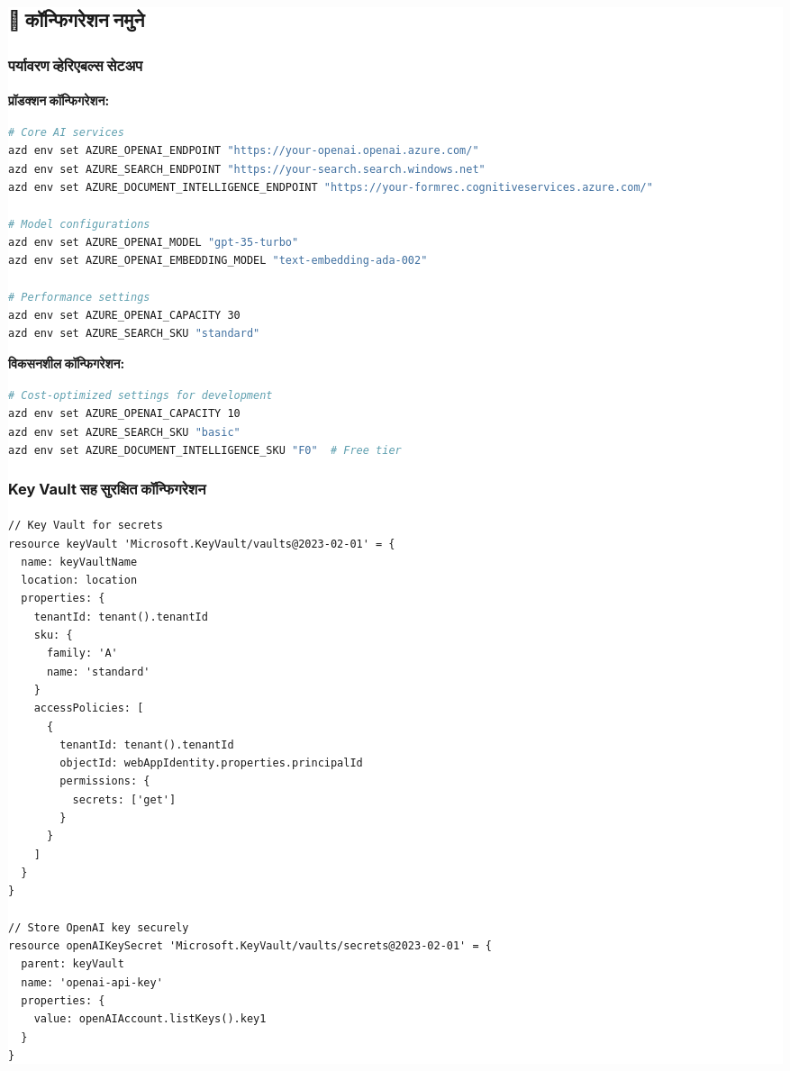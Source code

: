 ## 🔧 कॉन्फिगरेशन नमुने

### पर्यावरण व्हेरिएबल्स सेटअप

**प्रॉडक्शन कॉन्फिगरेशन:**
```bash
# Core AI services
azd env set AZURE_OPENAI_ENDPOINT "https://your-openai.openai.azure.com/"
azd env set AZURE_SEARCH_ENDPOINT "https://your-search.search.windows.net"
azd env set AZURE_DOCUMENT_INTELLIGENCE_ENDPOINT "https://your-formrec.cognitiveservices.azure.com/"

# Model configurations
azd env set AZURE_OPENAI_MODEL "gpt-35-turbo"
azd env set AZURE_OPENAI_EMBEDDING_MODEL "text-embedding-ada-002"

# Performance settings
azd env set AZURE_OPENAI_CAPACITY 30
azd env set AZURE_SEARCH_SKU "standard"
```

**विकसनशील कॉन्फिगरेशन:**
```bash
# Cost-optimized settings for development
azd env set AZURE_OPENAI_CAPACITY 10
azd env set AZURE_SEARCH_SKU "basic"
azd env set AZURE_DOCUMENT_INTELLIGENCE_SKU "F0"  # Free tier
```

### Key Vault सह सुरक्षित कॉन्फिगरेशन

```bicep
// Key Vault for secrets
resource keyVault 'Microsoft.KeyVault/vaults@2023-02-01' = {
  name: keyVaultName
  location: location
  properties: {
    tenantId: tenant().tenantId
    sku: {
      family: 'A'
      name: 'standard'
    }
    accessPolicies: [
      {
        tenantId: tenant().tenantId
        objectId: webAppIdentity.properties.principalId
        permissions: {
          secrets: ['get']
        }
      }
    ]
  }
}

// Store OpenAI key securely
resource openAIKeySecret 'Microsoft.KeyVault/vaults/secrets@2023-02-01' = {
  parent: keyVault
  name: 'openai-api-key'
  properties: {
    value: openAIAccount.listKeys().key1
  }
}
```
